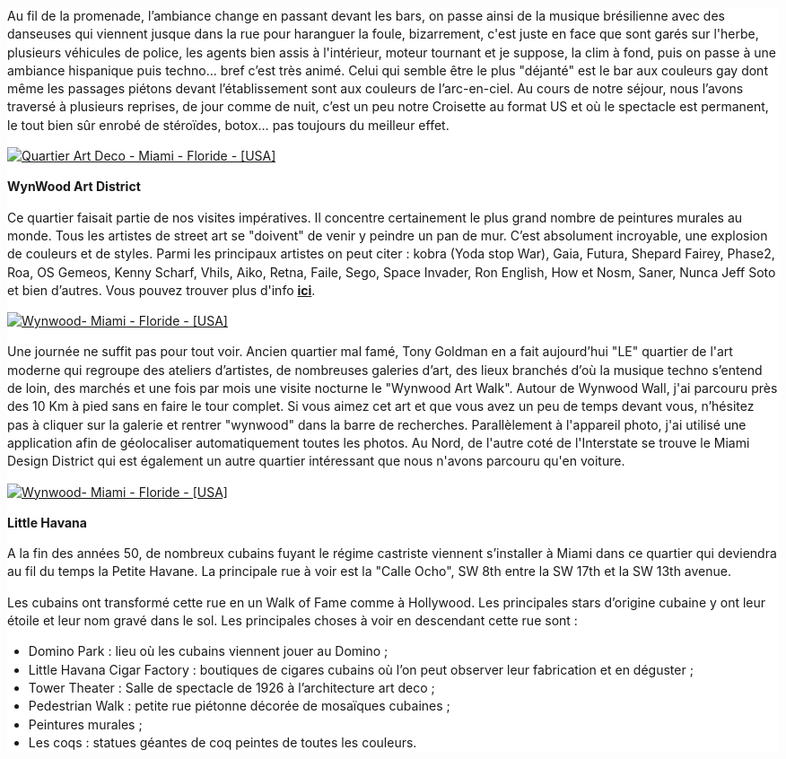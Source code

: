 Au fil de la promenade, l’ambiance change en passant devant les bars, on passe ainsi de la musique brésilienne avec des danseuses qui viennent jusque dans la rue pour haranguer la foule, bizarrement, c'est juste en face que sont garés sur l'herbe, plusieurs véhicules de police, les agents bien assis à l'intérieur, moteur tournant et je suppose, la clim à fond, puis on passe à une ambiance hispanique puis techno… bref c’est très animé. Celui qui semble être le plus "déjanté" est le bar aux couleurs gay dont même les passages piétons devant l’établissement sont aux couleurs de l’arc-en-ciel. Au cours de notre séjour, nous l’avons traversé à plusieurs reprises, de jour comme de nuit, c’est un peu notre Croisette au format US et où le spectacle est permanent, le tout bien sûr enrobé de stéroïdes, botox… pas toujours du meilleur effet.

<a data-flickr-embed="true" data-footer="true"  href="https://www.flickr.com/photos/2ozr/33822242715/in/datetaken/" title="Quartier Art Deco - Miami - Floride - [USA]"><img src="https://c1.staticflickr.com/3/2943/33822242715_da98cc093e_k.jpg" width="2048" height="1152" alt="Quartier Art Deco - Miami - Floride - [USA]"></a><script async src="//embedr.flickr.com/assets/client-code.js" charset="utf-8"></script>

**WynWood Art District**

Ce quartier faisait partie de nos visites impératives. Il concentre certainement le plus grand nombre de peintures murales au monde. Tous les artistes de street art se "doivent" de venir y peindre un pan de mur. C’est absolument incroyable, une explosion de couleurs et de styles. Parmi les principaux artistes on peut citer : kobra (Yoda stop War), Gaia, Futura, Shepard Fairey, Phase2, Roa, OS Gemeos, Kenny Scharf, Vhils, Aiko, Retna, Faile, Sego, Space Invader, Ron English, How et Nosm, Saner, Nunca Jeff Soto et bien d’autres. Vous pouvez trouver plus d'info **[ici](http://www.thewynwoodwalls.com/)**.

<a data-flickr-embed="true" data-footer="true"  href="https://www.flickr.com/photos/2ozr/33479522960/in/datetaken/" title="Wynwood- Miami - Floride - [USA]"><img src="https://c1.staticflickr.com/4/3841/33479522960_bb7f1b9526_k.jpg" width="2048" height="1322" alt="Wynwood- Miami - Floride - [USA]"></a><script async src="//embedr.flickr.com/assets/client-code.js" charset="utf-8"></script>

Une journée ne suffit pas pour tout voir. Ancien quartier mal famé, Tony Goldman en a fait aujourd’hui "LE" quartier de l'art moderne qui regroupe des ateliers d’artistes, de nombreuses galeries d’art, des lieux branchés d’où la musique techno s’entend de loin, des marchés et une fois par mois une visite nocturne le "Wynwood Art Walk". Autour de Wynwood Wall, j'ai parcouru près des 10 Km à pied sans en faire le tour complet. Si vous aimez cet art et que vous avez un peu de temps devant vous, n’hésitez pas à cliquer sur la galerie et rentrer "wynwood" dans la barre de recherches. Parallèlement à l'appareil photo, j'ai utilisé une application afin de géolocaliser automatiquement toutes les photos. Au Nord, de l'autre coté de l'Interstate se trouve le Miami Design District qui est également un autre quartier intéressant que nous n'avons parcouru qu'en voiture. 

<a data-flickr-embed="true" data-footer="true"  href="https://www.flickr.com/photos/2ozr/33708054782/in/datetaken/" title="Wynwood- Miami - Floride - [USA]"><img src="https://c1.staticflickr.com/3/2843/33708054782_feda798288_k.jpg" width="2048" height="1152" alt="Wynwood- Miami - Floride - [USA]"></a><script async src="//embedr.flickr.com/assets/client-code.js" charset="utf-8"></script>


**Little Havana**

A la fin des années 50, de nombreux cubains fuyant le régime castriste viennent s’installer à Miami dans ce quartier qui deviendra au fil du temps la Petite Havane. La principale rue à voir est la "Calle Ocho", SW 8th entre la SW 17th et la SW 13th avenue. 

Les cubains ont transformé cette rue en un Walk of Fame comme à Hollywood. Les principales stars d’origine cubaine y ont leur étoile et leur nom gravé dans le sol. Les principales choses à voir en descendant cette rue sont :

- Domino Park : lieu où les cubains viennent jouer au Domino ;
- Little Havana Cigar Factory : boutiques de cigares cubains où l’on peut observer leur fabrication et en déguster ;
- Tower Theater : Salle de spectacle de 1926 à l’architecture art deco ;
- Pedestrian Walk : petite rue piétonne décorée de mosaïques cubaines ;
- Peintures murales ;
- Les coqs : statues géantes de coq peintes de toutes les couleurs.
